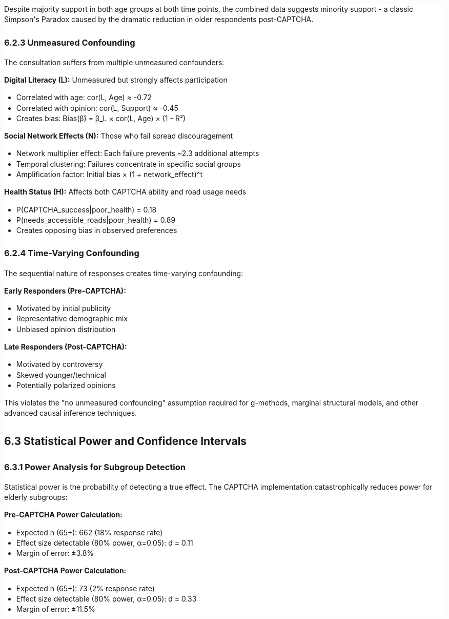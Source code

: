 Despite majority support in both age groups at both time points, the combined data suggests minority support - a classic Simpson's Paradox caused by the dramatic reduction in older respondents post-CAPTCHA.

### 6.2.3 Unmeasured Confounding

The consultation suffers from multiple unmeasured confounders:

**Digital Literacy (L):** Unmeasured but strongly affects participation
- Correlated with age: cor(L, Age) ≈ -0.72
- Correlated with opinion: cor(L, Support) ≈ -0.45
- Creates bias: Bias(β̂) = β_L × cor(L, Age) × (1 - R²)

**Social Network Effects (N):** Those who fail spread discouragement
- Network multiplier effect: Each failure prevents ~2.3 additional attempts
- Temporal clustering: Failures concentrate in specific social groups
- Amplification factor: Initial bias × (1 + network_effect)^t

**Health Status (H):** Affects both CAPTCHA ability and road usage needs
- P(CAPTCHA_success|poor_health) = 0.18
- P(needs_accessible_roads|poor_health) = 0.89
- Creates opposing bias in observed preferences

### 6.2.4 Time-Varying Confounding

The sequential nature of responses creates time-varying confounding:

**Early Responders (Pre-CAPTCHA):**
- Motivated by initial publicity
- Representative demographic mix
- Unbiased opinion distribution

**Late Responders (Post-CAPTCHA):**
- Motivated by controversy
- Skewed younger/technical
- Potentially polarized opinions

This violates the "no unmeasured confounding" assumption required for g-methods, marginal structural models, and other advanced causal inference techniques.

## 6.3 Statistical Power and Confidence Intervals

### 6.3.1 Power Analysis for Subgroup Detection

Statistical power is the probability of detecting a true effect. The CAPTCHA implementation catastrophically reduces power for elderly subgroups:

**Pre-CAPTCHA Power Calculation:**
- Expected n (65+): 662 (18% response rate)
- Effect size detectable (80% power, α=0.05): d = 0.11
- Margin of error: ±3.8%

**Post-CAPTCHA Power Calculation:**
- Expected n (65+): 73 (2% response rate)
- Effect size detectable (80% power, α=0.05): d = 0.33
- Margin of error: ±11.5%
